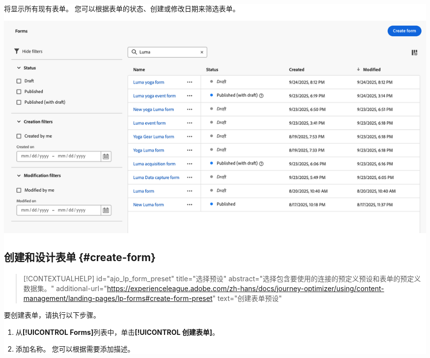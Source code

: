 将显示所有现有表单。 您可以根据表单的状态、创建或修改日期来筛选表单。

![](assets/lp_form-list.png)

## 创建和设计表单 {#create-form}

>[!CONTEXTUALHELP]
>id="ajo_lp_form_preset"
>title="选择预设"
>abstract="选择包含要使用的连接的预定义预设和表单的预定义数据集。"
>additional-url="https://experienceleague.adobe.com/zh-hans/docs/journey-optimizer/using/content-management/landing-pages/lp-forms#create-form-preset" text="创建表单预设"

要创建表单，请执行以下步骤。

1. 从&#x200B;**[!UICONTROL Forms]**&#x200B;列表中，单击&#x200B;**[!UICONTROL 创建表单]**。

1. 添加名称。 您可以根据需要添加描述。
